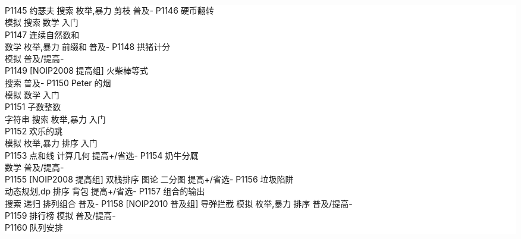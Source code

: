 P1145	约瑟夫	
搜索
枚举,暴力
剪枝
普及-	
P1146	硬币翻转	
模拟
搜索
数学
入门	
P1147	连续自然数和	
数学
枚举,暴力
前缀和
普及-	
P1148	拱猪计分	
模拟
普及/提高-	
P1149	[NOIP2008 提高组] 火柴棒等式	
搜索
普及-	
P1150	Peter 的烟	
模拟
数学
入门	
P1151	子数整数	
字符串
搜索
枚举,暴力
入门	
P1152	欢乐的跳	
模拟
枚举,暴力
排序
入门	
P1153	点和线	
计算几何
提高+/省选-	
P1154	奶牛分厩	
数学
普及/提高-	
P1155	[NOIP2008 提高组] 双栈排序	
图论
二分图
提高+/省选-	
P1156	垃圾陷阱	
动态规划,dp
排序
背包
提高+/省选-	
P1157	组合的输出	
搜索
递归
排列组合
普及-	
P1158	[NOIP2010 普及组] 导弹拦截	
模拟
枚举,暴力
排序
普及/提高-	
P1159	排行榜	
模拟
普及/提高-	
P1160	队列安排	